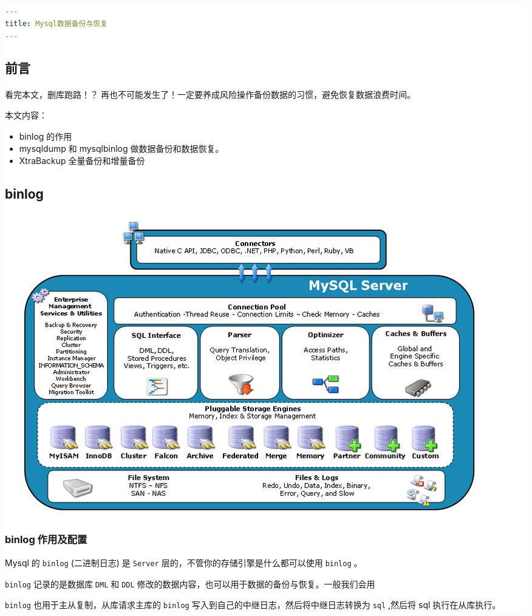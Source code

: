 ```yaml
---
title: Mysql数据备份与恢复
---
```


## 前言

看完本文，删库跑路！？ 再也不可能发生了！一定要养成风险操作备份数据的习惯，避免恢复数据浪费时间。

本文内容：

-   binlog 的作用
-   mysqldump 和 mysqlbinlog 做数据备份和数据恢复。
-   XtraBackup 全量备份和增量备份

## binlog

![mysql 逻辑架构](/blog/20201128120321.jpg?author=zhangpanqin)

### binlog 作用及配置

Mysql 的 `binlog` (二进制日志) 是 `Server` 层的，不管你的存储引擎是什么都可以使用 `binlog` 。

`binlog` 记录的是数据库 `DML` 和 `DDL` 修改的数据内容，也可以用于数据的备份与恢复。一般我们会用

`binlog` 也用于主从复制，从库请求主库的 `binlog` 写入到自己的中继日志，然后将中继日志转换为 `sql` ,然后将 sql 执行在从库执行。
